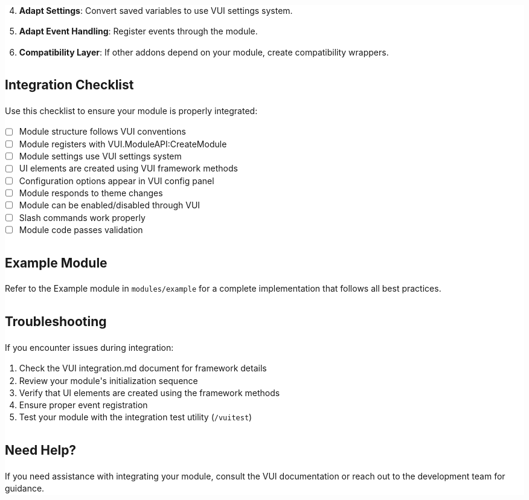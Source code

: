 4. **Adapt Settings**: Convert saved variables to use VUI settings system.

5. **Adapt Event Handling**: Register events through the module.

6. **Compatibility Layer**: If other addons depend on your module, create compatibility wrappers.

## Integration Checklist

Use this checklist to ensure your module is properly integrated:

- [ ] Module structure follows VUI conventions
- [ ] Module registers with VUI.ModuleAPI:CreateModule
- [ ] Module settings use VUI settings system
- [ ] UI elements are created using VUI framework methods
- [ ] Configuration options appear in VUI config panel
- [ ] Module responds to theme changes
- [ ] Module can be enabled/disabled through VUI
- [ ] Slash commands work properly
- [ ] Module code passes validation

## Example Module

Refer to the Example module in `modules/example` for a complete implementation that follows all best practices.

## Troubleshooting

If you encounter issues during integration:

1. Check the VUI integration.md document for framework details
2. Review your module's initialization sequence
3. Verify that UI elements are created using the framework methods
4. Ensure proper event registration
5. Test your module with the integration test utility (`/vuitest`)

## Need Help?

If you need assistance with integrating your module, consult the VUI documentation or reach out to the development team for guidance.